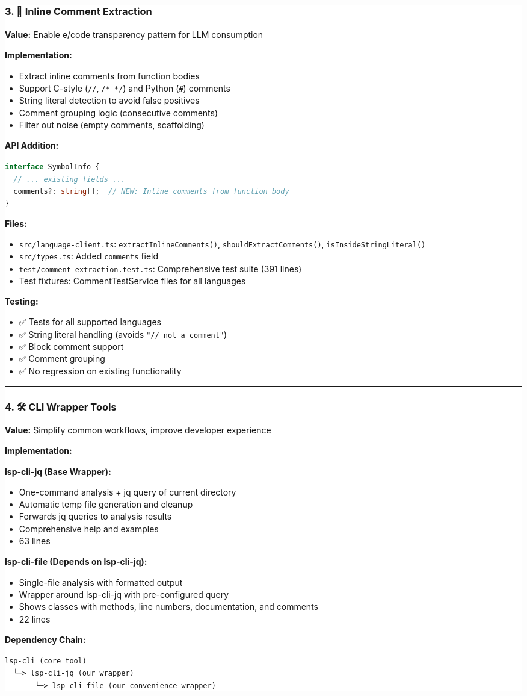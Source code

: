
### 3. 💬 Inline Comment Extraction

**Value:** Enable e/code transparency pattern for LLM consumption

**Implementation:**
- Extract inline comments from function bodies
- Support C-style (`//`, `/* */`) and Python (`#`) comments
- String literal detection to avoid false positives
- Comment grouping logic (consecutive comments)
- Filter out noise (empty comments, scaffolding)

**API Addition:**
```typescript
interface SymbolInfo {
  // ... existing fields ...
  comments?: string[];  // NEW: Inline comments from function body
}
```

**Files:**
- `src/language-client.ts`: `extractInlineComments()`, `shouldExtractComments()`, `isInsideStringLiteral()`
- `src/types.ts`: Added `comments` field
- `test/comment-extraction.test.ts`: Comprehensive test suite (391 lines)
- Test fixtures: CommentTestService files for all languages

**Testing:**
- ✅ Tests for all supported languages
- ✅ String literal handling (avoids `"// not a comment"`)
- ✅ Block comment support
- ✅ Comment grouping
- ✅ No regression on existing functionality

---

### 4. 🛠️ CLI Wrapper Tools

**Value:** Simplify common workflows, improve developer experience

**Implementation:**

**lsp-cli-jq (Base Wrapper):**
- One-command analysis + jq query of current directory
- Automatic temp file generation and cleanup
- Forwards jq queries to analysis results
- Comprehensive help and examples
- 63 lines

**lsp-cli-file (Depends on lsp-cli-jq):**
- Single-file analysis with formatted output
- Wrapper around lsp-cli-jq with pre-configured query
- Shows classes with methods, line numbers, documentation, and comments
- 22 lines

**Dependency Chain:**
```
lsp-cli (core tool)
  └─> lsp-cli-jq (our wrapper)
       └─> lsp-cli-file (our convenience wrapper)
```

